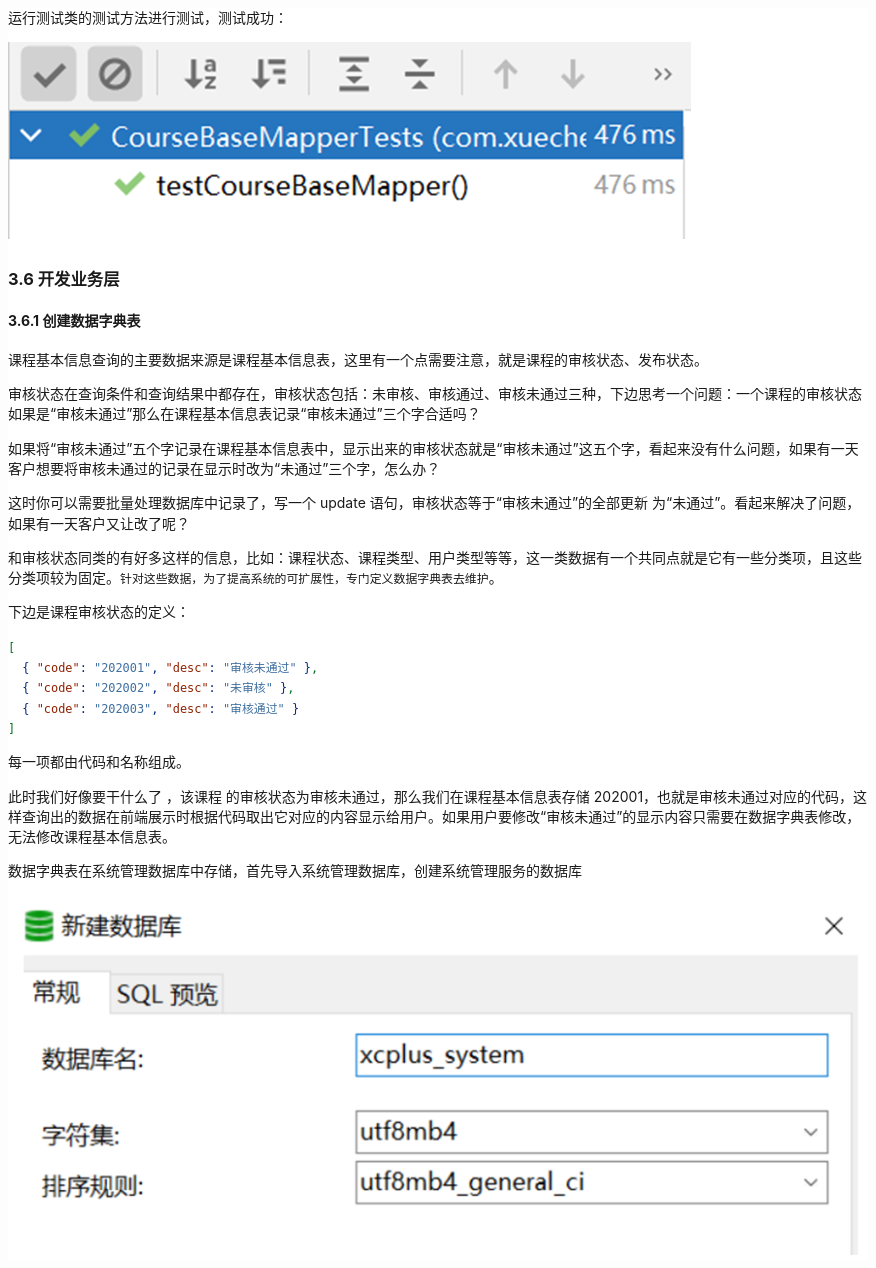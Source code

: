 运行测试类的测试方法进行测试，测试成功：

![image-20230518014505867](./assets/image-20230518014505867.png)

### **3.6 开发业务层**

#### **3.6.1 创建数据字典表**

课程基本信息查询的主要数据来源是课程基本信息表，这里有一个点需要注意，就是课程的审核状态、发布状态。

审核状态在查询条件和查询结果中都存在，审核状态包括：未审核、审核通过、审核未通过三种，下边思考一个问题：一个课程的审核状态如果是“审核未通过”那么在课程基本信息表记录“审核未通过”三个字合适吗？

如果将“审核未通过”五个字记录在课程基本信息表中，显示出来的审核状态就是“审核未通过”这五个字，看起来没有什么问题，如果有一天客户想要将审核未通过的记录在显示时改为“未通过”三个字，怎么办？

这时你可以需要批量处理数据库中记录了，写一个 update 语句，审核状态等于“审核未通过”的全部更新 为“未通过”。看起来解决了问题，如果有一天客户又让改了呢？

和审核状态同类的有好多这样的信息，比如：课程状态、课程类型、用户类型等等，这一类数据有一个共同点就是它有一些分类项，且这些分类项较为固定。`针对这些数据，为了提高系统的可扩展性，专门定义数据字典表去维护`。

下边是课程审核状态的定义：

```json
[
  { "code": "202001", "desc": "审核未通过" },
  { "code": "202002", "desc": "未审核" },
  { "code": "202003", "desc": "审核通过" }
]
```

每一项都由代码和名称组成。

此时我们好像要干什么了 ，该课程 的审核状态为审核未通过，那么我们在课程基本信息表存储 202001，也就是审核未通过对应的代码，这样查询出的数据在前端展示时根据代码取出它对应的内容显示给用户。如果用户要修改“审核未通过”的显示内容只需要在数据字典表修改，无法修改课程基本信息表。

数据字典表在系统管理数据库中存储，首先导入系统管理数据库，创建系统管理服务的数据库

![image-20230518014533482](./assets/image-20230518014533482.png)
